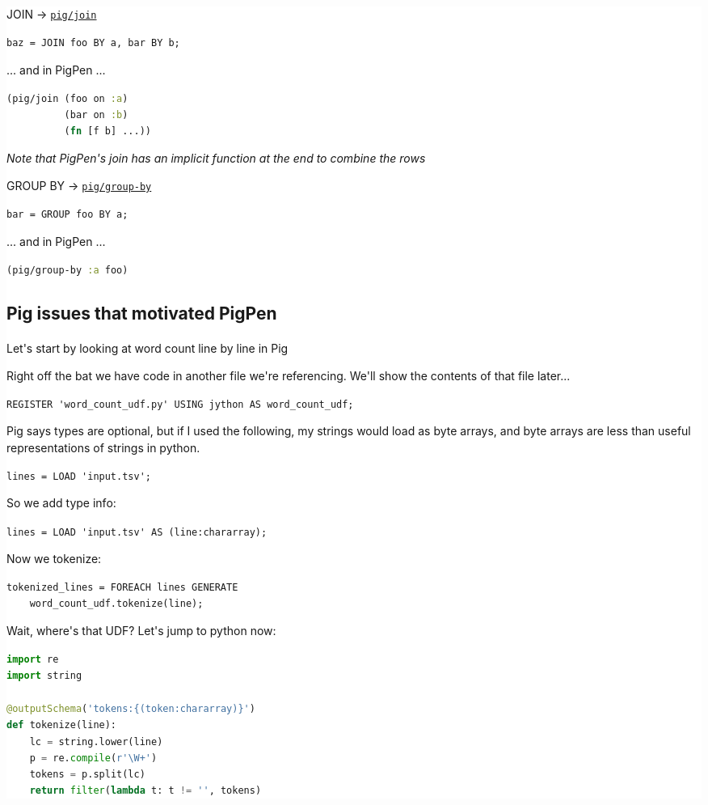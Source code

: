 JOIN -> [`pig/join`](http://netflix.github.io/PigPen/pigpen.core.html#var-join)

``` pig
baz = JOIN foo BY a, bar BY b;
```
... and in PigPen ...
``` clj
(pig/join (foo on :a)
          (bar on :b)
          (fn [f b] ...))
```

_Note that PigPen's join has an implicit function at the end to combine the rows_

GROUP BY -> [`pig/group-by`](http://netflix.github.io/PigPen/pigpen.core.html#var-group-by)

``` pig
bar = GROUP foo BY a;
```
... and in PigPen ...
``` clj
(pig/group-by :a foo)
```

## Pig issues that motivated PigPen

Let's start by looking at word count line by line in Pig

Right off the bat we have code in another file we're referencing. We'll show the contents of that file later...

``` pig
REGISTER 'word_count_udf.py' USING jython AS word_count_udf;
```

Pig says types are optional, but if I used the following, my strings would load as byte arrays, and byte arrays are less than useful representations of strings in python.

``` pig
lines = LOAD 'input.tsv';
```

So we add type info:

``` pig
lines = LOAD 'input.tsv' AS (line:chararray);
```

Now we tokenize:

``` pig
tokenized_lines = FOREACH lines GENERATE
    word_count_udf.tokenize(line);
```

Wait, where's that UDF? Let's jump to python now:

``` py
import re
import string

@outputSchema('tokens:{(token:chararray)}')
def tokenize(line):
    lc = string.lower(line)
    p = re.compile(r'\W+')
    tokens = p.split(lc)
    return filter(lambda t: t != '', tokens)
```
